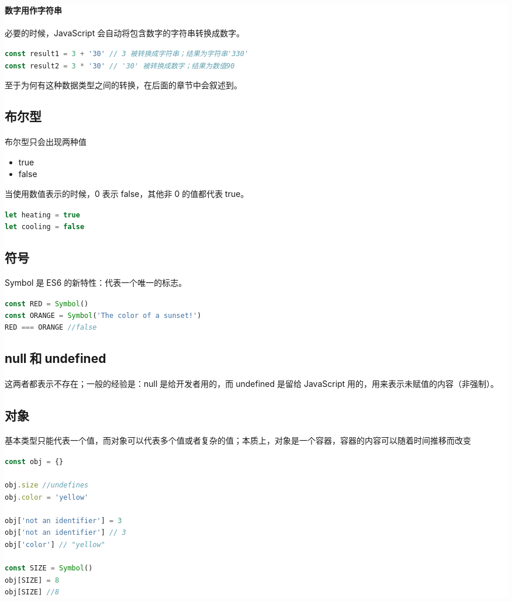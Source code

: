 #### 数字用作字符串

必要的时候，JavaScript 会自动将包含数字的字符串转换成数字。

```javascript
const result1 = 3 + '30' // 3 被转换成字符串；结果为字符串'330'
const result2 = 3 * '30' // '30' 被转换成数字；结果为数值90
```

至于为何有这种数据类型之间的转换，在后面的章节中会叙述到。

## 布尔型

布尔型只会出现两种值

- true
- false

当使用数值表示的时候，0 表示 false，其他非 0 的值都代表 true。

```javascript
let heating = true
let cooling = false
```

## 符号

Symbol 是 ES6 的新特性：代表一个唯一的标志。

```javascript
const RED = Symbol()
const ORANGE = Symbol('The color of a sunset!')
RED === ORANGE //false
```

## null 和 undefined

这两者都表示不存在；一般的经验是：null 是给开发者用的，而 undefined 是留给 JavaScript 用的，用来表示未赋值的内容（非强制）。

## 对象

基本类型只能代表一个值，而对象可以代表多个值或者复杂的值；本质上，对象是一个容器，容器的内容可以随着时间推移而改变

```javascript
const obj = {}

obj.size //undefines
obj.color = 'yellow'

obj['not an identifier'] = 3
obj['not an identifier'] // 3
obj['color'] // "yellow"

const SIZE = Symbol()
obj[SIZE] = 8
obj[SIZE] //8
```
